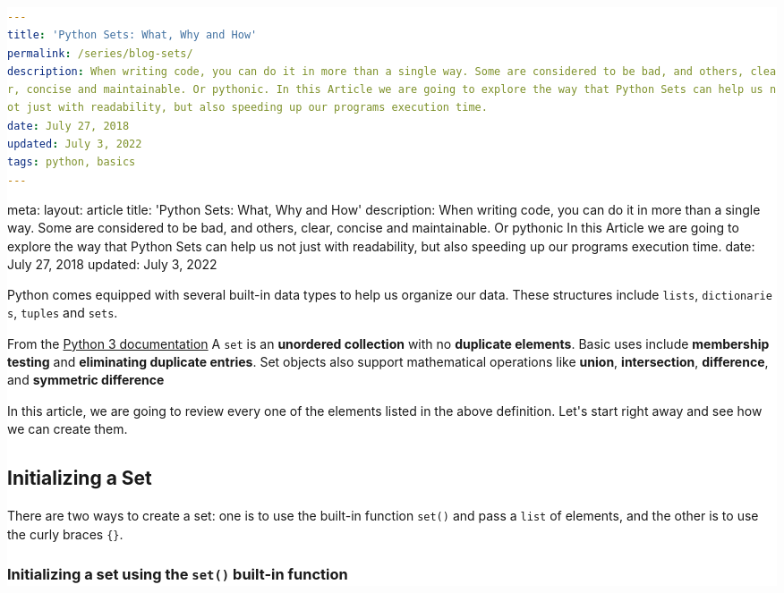 ```yaml
---
title: 'Python Sets: What, Why and How'
permalink: /series/blog-sets/
description: When writing code, you can do it in more than a single way. Some are considered to be bad, and others, clear, concise and maintainable. Or pythonic. In this Article we are going to explore the way that Python Sets can help us not just with readability, but also speeding up our programs execution time.
date: July 27, 2018
updated: July 3, 2022
tags: python, basics
---
```


<route lang="yaml">
meta:
    layout: article
    title: 'Python Sets: What, Why and How'
    description: When writing code, you can do it in more than a single way. Some are considered to be bad, and others, clear, concise and maintainable. Or pythonic In this Article we are going to explore the way that Python Sets can help us not just with readability, but also speeding up our programs execution time.
    date: July 27, 2018
    updated: July 3, 2022
</route>

<blog-title-header :frontmatter="frontmatter" title="Python Sets: What, Why and How" />

Python comes equipped with several built-in data types to help us organize our data. These structures include `lists`, `dictionaries`, `tuples` and `sets`.

<base-disclaimer>
  <base-disclaimer-title>
    From the <a target="_blank" href="https://docs.python.org/3/tutorial/datastructures.html#sets">Python 3 documentation</a>
  </base-disclaimer-title>
  <base-disclaimer-content>
    A <code>set</code> is an <b>unordered collection</b> with no <b>duplicate elements</b>. Basic uses include <b>membership testing</b> and <b>eliminating duplicate entries</b>. Set objects also support mathematical operations like <b>union</b>, <b>intersection</b>, <b>difference</b>, and <b>symmetric difference</b>
  </base-disclaimer-content>
</base-disclaimer>

In this article, we are going to review every one of the elements listed in the above definition. Let's start right away and see how we can create them.

## Initializing a Set

There are two ways to create a set: one is to use the built-in function `set()` and pass a `list` of elements, and the other is to use the curly braces `{}`.

### Initializing a set using the `set()` built-in function
